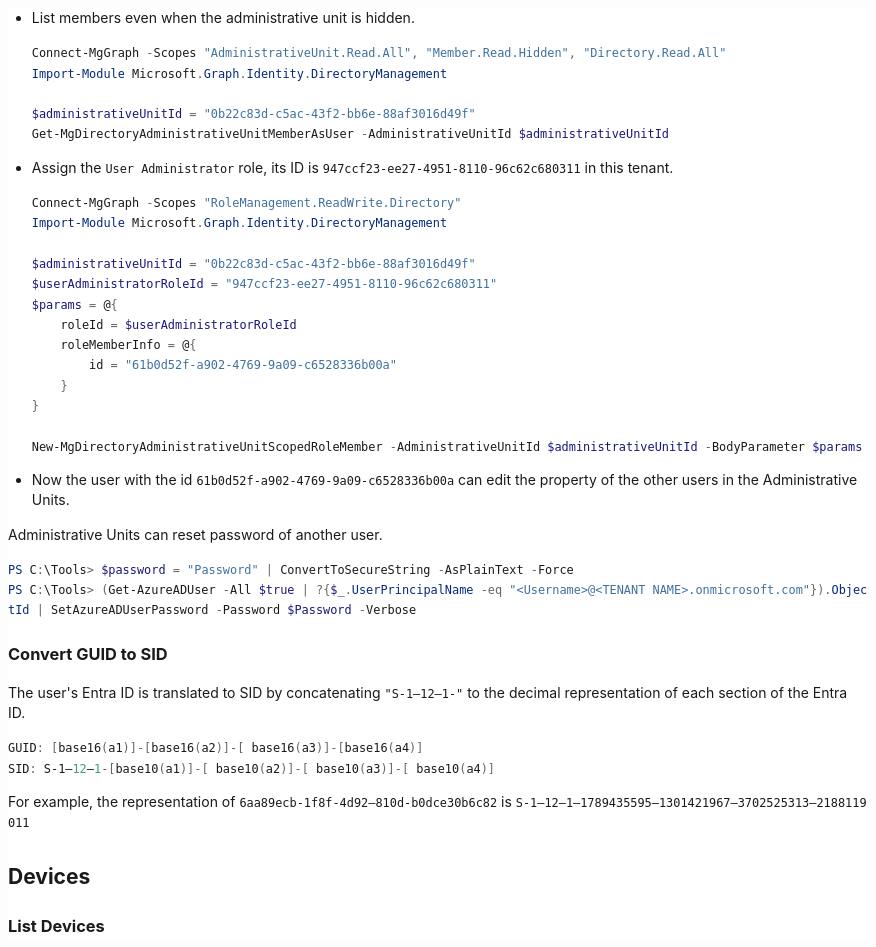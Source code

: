 * List members even when the administrative unit is hidden.

    ```ps1
    Connect-MgGraph -Scopes "AdministrativeUnit.Read.All", "Member.Read.Hidden", "Directory.Read.All"
    Import-Module Microsoft.Graph.Identity.DirectoryManagement

    $administrativeUnitId = "0b22c83d-c5ac-43f2-bb6e-88af3016d49f"
    Get-MgDirectoryAdministrativeUnitMemberAsUser -AdministrativeUnitId $administrativeUnitId
    ```

* Assign the `User Administrator` role, its ID is `947ccf23-ee27-4951-8110-96c62c680311` in this tenant.

    ```ps1
    Connect-MgGraph -Scopes "RoleManagement.ReadWrite.Directory"
    Import-Module Microsoft.Graph.Identity.DirectoryManagement

    $administrativeUnitId = "0b22c83d-c5ac-43f2-bb6e-88af3016d49f"
    $userAdministratorRoleId = "947ccf23-ee27-4951-8110-96c62c680311"
    $params = @{
        roleId = $userAdministratorRoleId
        roleMemberInfo = @{
            id = "61b0d52f-a902-4769-9a09-c6528336b00a"
        }
    }

    New-MgDirectoryAdministrativeUnitScopedRoleMember -AdministrativeUnitId $administrativeUnitId -BodyParameter $params
    ```

* Now the user with the id `61b0d52f-a902-4769-9a09-c6528336b00a` can edit the property of the other users in the Administrative Units.

Administrative Units can reset password of another user.

```powershell
PS C:\Tools> $password = "Password" | ConvertToSecureString -AsPlainText -Force
PS C:\Tools> (Get-AzureADUser -All $true | ?{$_.UserPrincipalName -eq "<Username>@<TENANT NAME>.onmicrosoft.com"}).ObjectId | SetAzureADUserPassword -Password $Password -Verbose
```

### Convert GUID to SID

The user's Entra ID is translated to SID by concatenating `"S-1–12–1-"` to the decimal representation of each section of the Entra ID.

```powershell
GUID: [base16(a1)]-[base16(a2)]-[ base16(a3)]-[base16(a4)]
SID: S-1–12–1-[base10(a1)]-[ base10(a2)]-[ base10(a3)]-[ base10(a4)]
```

For example, the representation of `6aa89ecb-1f8f-4d92–810d-b0dce30b6c82` is `S-1–12–1–1789435595–1301421967–3702525313–2188119011`

## Devices

### List Devices
